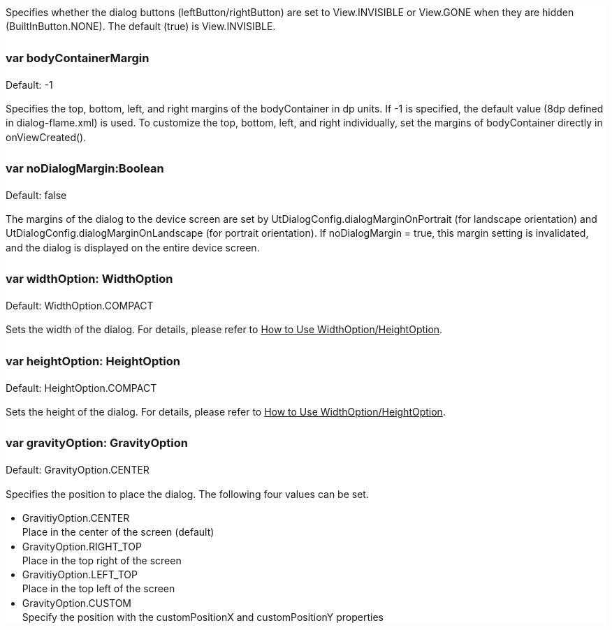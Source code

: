 Specifies whether the dialog buttons (leftButton/rightButton) are set to View.INVISIBLE or View.GONE when they are hidden (BuiltInButton.NONE). The default (true) is View.INVISIBLE.

### var bodyContainerMargin

Default: -1
<br>

Specifies the top, bottom, left, and right margins of the bodyContainer in dp units. If -1 is specified, the default value (8dp defined in dialog-flame.xml) is used. To customize the top, bottom, left, and right individually, set the margins of bodyContainer directly in onViewCreated().

### var noDialogMargin:Boolean

Default: false
<br>

The margins of the dialog to the device screen are set by UtDialogConfig.dialogMarginOnPortrait (for landscape orientation) and UtDialogConfig.dialogMarginOnLandscape (for portrait orientation). If noDialogMargin = true, this margin setting is invalidated, and the dialog is displayed on the entire device screen.

### var widthOption: WidthOption

Default: WidthOption.COMPACT
<br>

Sets the width of the dialog. For details, please refer to [How to Use WidthOption/HeightOption](sizing-option.md).

### var heightOption: HeightOption

Default: HeightOption.COMPACT
<br>

Sets the height of the dialog. For details, please refer to [How to Use WidthOption/HeightOption](sizing-option.md).

### var gravityOption: GravityOption

Default: GravityOption.CENTER
<br>

Specifies the position to place the dialog. The following four values can be set.

-   GravitiyOption.CENTER
    <br>
    Place in the center of the screen (default)
-   GravityOption.RIGHT_TOP
    <br>
    Place in the top right of the screen
-   GravitiyOption.LEFT_TOP
    <br>
    Place in the top left of the screen
-   GravityOption.CUSTOM
    <br>
    Specify the position with the customPositionX and customPositionY properties
